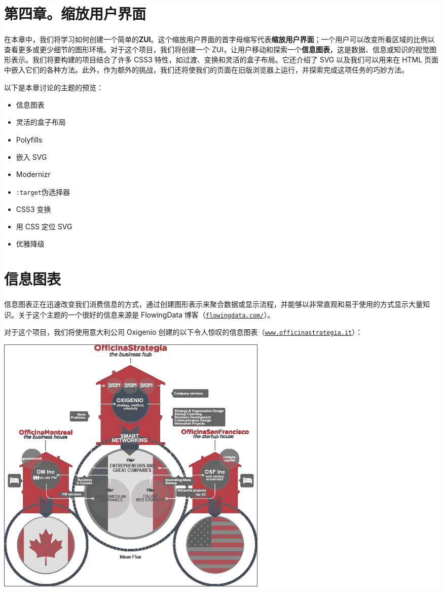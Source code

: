 # 第四章。缩放用户界面

在本章中，我们将学习如何创建一个简单的**ZUI**。这个缩放用户界面的首字母缩写代表**缩放用户界面**；一个用户可以改变所看区域的比例以查看更多或更少细节的图形环境。对于这个项目，我们将创建一个 ZUI，让用户移动和探索一个**信息图表**，这是数据、信息或知识的视觉图形表示。我们将要构建的项目结合了许多 CSS3 特性，如过渡、变换和灵活的盒子布局。它还介绍了 SVG 以及我们可以用来在 HTML 页面中嵌入它们的各种方法。此外，作为额外的挑战，我们还将使我们的页面在旧版浏览器上运行，并探索完成这项任务的巧妙方法。

以下是本章讨论的主题的预览：

+   信息图表

+   灵活的盒子布局

+   Polyfills

+   嵌入 SVG

+   Modernizr

+   `:target`伪选择器

+   CSS3 变换

+   用 CSS 定位 SVG

+   优雅降级

# 信息图表

信息图表正在迅速改变我们消费信息的方式，通过创建图形表示来聚合数据或显示流程，并能够以非常直观和易于使用的方式显示大量知识。关于这个主题的一个很好的信息来源是 FlowingData 博客（[`flowingdata.com/`](http://flowingdata.com/)）。

对于这个项目，我们将使用意大利公司 Oxigenio 创建的以下令人惊叹的信息图表（[`www.officinastrategia.it`](http://www.officinastrategia.it)）：

![信息图表](img/3264OT_04_01.jpg)

